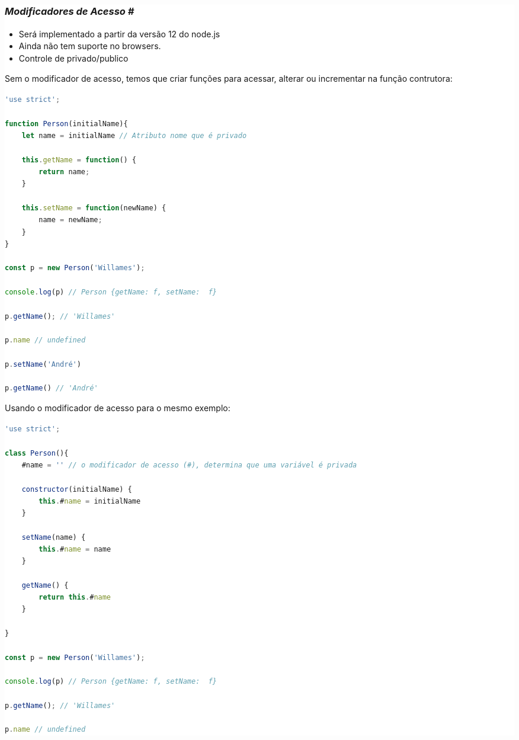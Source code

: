 ### ___Modificadores de Acesso #___
 - Será implementado a partir da versão 12 do node.js
 - Ainda não tem suporte no browsers.
 - Controle de privado/publico

Sem o modificador de acesso, temos que criar funções para acessar, alterar ou incrementar na função contrutora:

~~~javascript
'use strict';

function Person(initialName){
    let name = initialName // Atributo nome que é privado

    this.getName = function() {
        return name;
    }

    this.setName = function(newName) {
        name = newName;
    }
}

const p = new Person('Willames');

console.log(p) // Person {getName: f, setName:  f}

p.getName(); // 'Willames'

p.name // undefined

p.setName('André')

p.getName() // 'André'
~~~

Usando o modificador de acesso para o mesmo exemplo:

~~~javascript
'use strict';

class Person(){
    #name = '' // o modificador de acesso (#), determina que uma variável é privada

    constructor(initialName) {
        this.#name = initialName
    }

    setName(name) {
        this.#name = name
    }

    getName() {
        return this.#name
    }
    
}

const p = new Person('Willames');

console.log(p) // Person {getName: f, setName:  f}

p.getName(); // 'Willames'

p.name // undefined
~~~